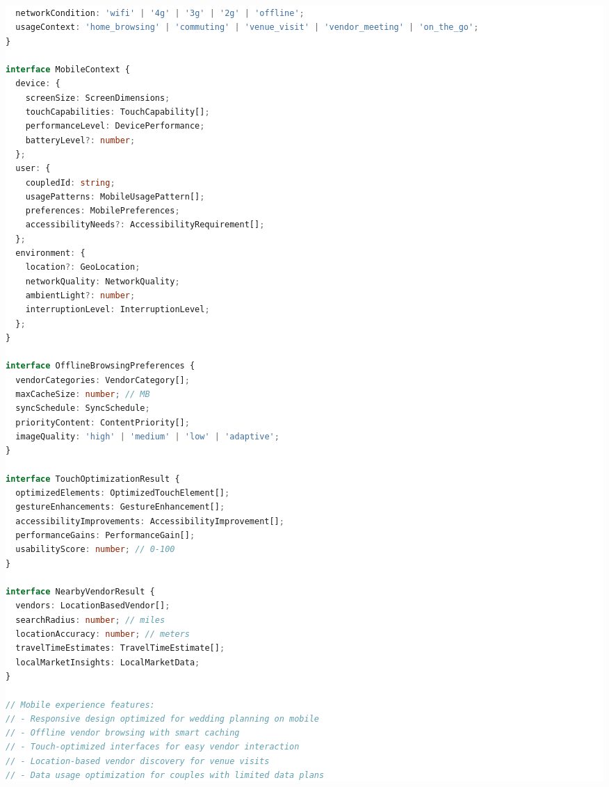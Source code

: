 ```typescript
  networkCondition: 'wifi' | '4g' | '3g' | '2g' | 'offline';
  usageContext: 'home_browsing' | 'commuting' | 'venue_visit' | 'vendor_meeting' | 'on_the_go';
}

interface MobileContext {
  device: {
    screenSize: ScreenDimensions;
    touchCapabilities: TouchCapability[];
    performanceLevel: DevicePerformance;
    batteryLevel?: number;
  };
  user: {
    coupledId: string;
    usagePatterns: MobileUsagePattern[];
    preferences: MobilePreferences;
    accessibilityNeeds?: AccessibilityRequirement[];
  };
  environment: {
    location?: GeoLocation;
    networkQuality: NetworkQuality;
    ambientLight?: number;
    interruptionLevel: InterruptionLevel;
  };
}

interface OfflineBrowsingPreferences {
  vendorCategories: VendorCategory[];
  maxCacheSize: number; // MB
  syncSchedule: SyncSchedule;
  priorityContent: ContentPriority[];
  imageQuality: 'high' | 'medium' | 'low' | 'adaptive';
}

interface TouchOptimizationResult {
  optimizedElements: OptimizedTouchElement[];
  gestureEnhancements: GestureEnhancement[];
  accessibilityImprovements: AccessibilityImprovement[];
  performanceGains: PerformanceGain[];
  usabilityScore: number; // 0-100
}

interface NearbyVendorResult {
  vendors: LocationBasedVendor[];
  searchRadius: number; // miles
  locationAccuracy: number; // meters
  travelTimeEstimates: TravelTimeEstimate[];
  localMarketInsights: LocalMarketData;
}

// Mobile experience features:
// - Responsive design optimized for wedding planning on mobile
// - Offline vendor browsing with smart caching
// - Touch-optimized interfaces for easy vendor interaction
// - Location-based vendor discovery for venue visits
// - Data usage optimization for couples with limited data plans
```
